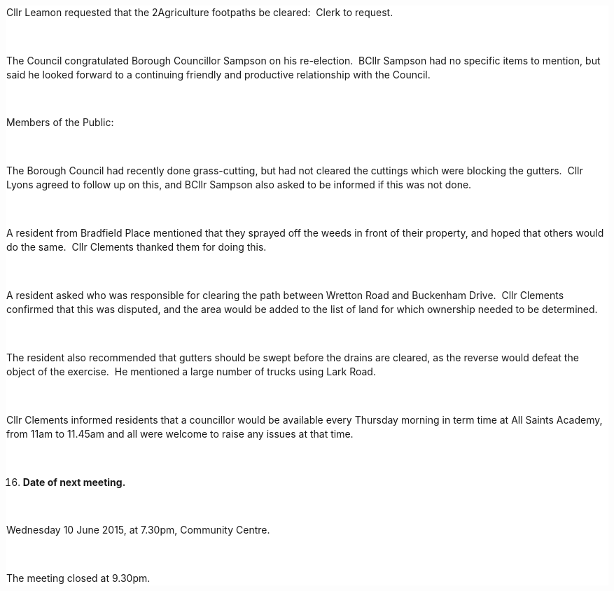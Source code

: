 
Cllr Leamon requested that the 2Agriculture footpaths be cleared:  Clerk to request.

 

The Council congratulated Borough Councillor Sampson on his re-election.  BCllr Sampson had no specific items to mention, but said he looked forward to a continuing friendly and productive relationship with the Council.

 

Members of the Public:

 

The Borough Council had recently done grass-cutting, but had not cleared the cuttings which were blocking the gutters.  Cllr Lyons agreed to follow up on this, and BCllr Sampson also asked to be informed if this was not done.

 

A resident from Bradfield Place mentioned that they sprayed off the weeds in front of their property, and hoped that others would do the same.  Cllr Clements thanked them for doing this.

 

A resident asked who was responsible for clearing the path between Wretton Road and Buckenham Drive.  Cllr Clements confirmed that this was disputed, and the area would be added to the list of land for which ownership needed to be determined.

 

The resident also recommended that gutters should be swept before the drains are cleared, as the reverse would defeat the object of the exercise.  He mentioned a large number of trucks using Lark Road.

 

Cllr Clements informed residents that a councillor would be available every Thursday morning in term time at All Saints Academy, from 11am to 11.45am and all were welcome to raise any issues at that time.

 

16. **Date of next meeting.**

 

Wednesday 10 June 2015, at 7.30pm, Community Centre.

 

The meeting closed at 9.30pm.
